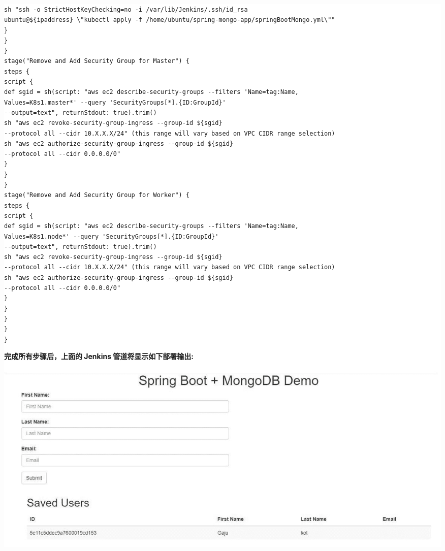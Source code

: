 ```
sh "ssh -o StrictHostKeyChecking=no -i /var/lib/Jenkins/.ssh/id_rsa
ubuntu@${ipaddress} \"kubectl apply -f /home/ubuntu/spring-mongo-app/springBootMongo.yml\""
}
}
}
stage("Remove and Add Security Group for Master") {
steps {
script {
def sgid = sh(script: "aws ec2 describe-security-groups --filters 'Name=tag:Name,
Values=K8s1.master*' --query 'SecurityGroups[*].{ID:GroupId}' 
--output=text", returnStdout: true).trim()
sh "aws ec2 revoke-security-group-ingress --group-id ${sgid} 
--protocol all --cidr 10.X.X.X/24" (this range will vary based on VPC CIDR range selection)
sh "aws ec2 authorize-security-group-ingress --group-id ${sgid} 
--protocol all --cidr 0.0.0.0/0"
}
}
}
stage("Remove and Add Security Group for Worker") {
steps {
script {
def sgid = sh(script: "aws ec2 describe-security-groups --filters 'Name=tag:Name,
Values=K8s1.node*' --query 'SecurityGroups[*].{ID:GroupId}' 
--output=text", returnStdout: true).trim()
sh "aws ec2 revoke-security-group-ingress --group-id ${sgid} 
--protocol all --cidr 10.X.X.X/24" (this range will vary based on VPC CIDR range selection)
sh "aws ec2 authorize-security-group-ingress --group-id ${sgid} 
--protocol all --cidr 0.0.0.0/0"
}
}
}
}
}
```

**完成所有步骤后，上面的 Jenkins 管道将显示如下部署输出:**

**![](img/5d715a35e382518d1b636ea755236962.png)**
